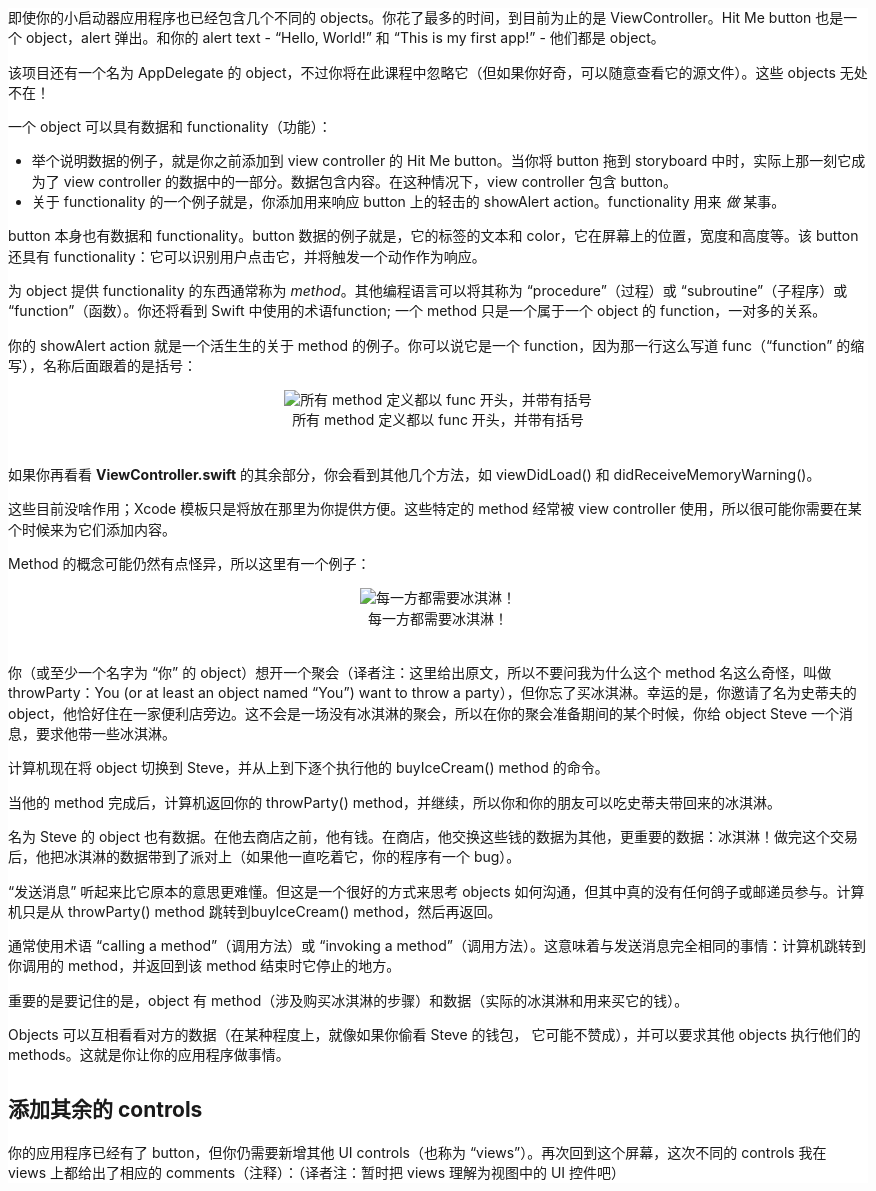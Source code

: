 即使你的小启动器应用程序也已经包含几个不同的 objects。你花了最多的时间，到目前为止的是 ViewController。Hit Me button 也是一个 object，alert 弹出。和你的 alert text - “Hello, World!” 和 “This is my first app!” - 他们都是 object。

该项目还有一个名为 AppDelegate 的 object，不过你将在此课程中忽略它（但如果你好奇，可以随意查看它的源文件）。这些 objects 无处不在！

一个 object 可以具有数据和 functionality（功能）：

- 举个说明数据的例子，就是你之前添加到 view controller 的 Hit Me button。当你将 button 拖到 storyboard 中时，实际上那一刻它成为了 view controller 的数据中的一部分。数据包含内容。在这种情况下，view controller 包含 button。
- 关于 functionality 的一个例子就是，你添加用来响应 button 上的轻击的 showAlert action。functionality 用来 *做* 某事。

button 本身也有数据和 functionality。button 数据的例子就是，它的标签的文本和 color，它在屏幕上的位置，宽度和高度等。该 button 还具有 functionality：它可以识别用户点击它，并将触发一个动作作为响应。

为 object 提供 functionality 的东西通常称为 *method*。其他编程语言可以将其称为 “procedure”（过程）或 “subroutine”（子程序）或 “function”（函数）。你还将看到 Swift 中使用的术语function; 一个 method 只是一个属于一个 object 的 function，一对多的关系。

你的 showAlert action 就是一个活生生的关于 method 的例子。你可以说它是一个 function，因为那一行这么写道 func（“function” 的缩写），名称后面跟着的是括号：

<div align="center"><img alt="所有 method 定义都以 func 开头，并带有括号" src="http://imgur.com/N8DsltG.png"/></div><center>所有 method 定义都以 func 开头，并带有括号</center>

<br>

如果你再看看 **ViewController.swift** 的其余部分，你会看到其他几个方法，如 viewDidLoad() 和 didReceiveMemoryWarning()。

这些目前没啥作用；Xcode 模板只是将放在那里为你提供方便。这些特定的 method 经常被 view controller 使用，所以很可能你需要在某个时候来为它们添加内容。

Method 的概念可能仍然有点怪异，所以这里有一个例子：

<div align="center"><img alt="每一方都需要冰淇淋！" src="http://imgur.com/qPTRt9B.png"/></div><center>每一方都需要冰淇淋！</center>

<br>

你（或至少一个名字为 “你” 的 object）想开一个聚会（译者注：这里给出原文，所以不要问我为什么这个 method 名这么奇怪，叫做throwParty：You (or at least an object named “You”) want to throw a party），但你忘了买冰淇淋。幸运的是，你邀请了名为史蒂夫的 object，他恰好住在一家便利店旁边。这不会是一场没有冰淇淋的聚会，所以在你的聚会准备期间的某个时候，你给 object Steve 一个消息，要求他带一些冰淇淋。

计算机现在将 object 切换到 Steve，并从上到下逐个执行他的 buyIceCream() method 的命令。

当他的 method 完成后，计算机返回你的 throwParty() method，并继续，所以你和你的朋友可以吃史蒂夫带回来的冰淇淋。

名为 Steve 的 object 也有数据。在他去商店之前，他有钱。在商店，他交换这些钱的数据为其他，更重要的数据：冰淇淋！做完这个交易后，他把冰淇淋的数据带到了派对上（如果他一直吃着它，你的程序有一个 bug）。

“发送消息” 听起来比它原本的意思更难懂。但这是一个很好的方式来思考 objects 如何沟通，但其中真的没有任何鸽子或邮递员参与。计算机只是从 throwParty() method 跳转到buyIceCream() method，然后再返回。

通常使用术语 “calling a method”（调用方法）或 “invoking a method”（调用方法）。这意味着与发送消息完全相同的事情：计算机跳转到你调用的 method，并返回到该 method 结束时它停止的地方。

重要的是要记住的是，object 有 method（涉及购买冰淇淋的步骤）和数据（实际的冰淇淋和用来买它的钱）。

Objects 可以互相看看对方的数据（在某种程度上，就像如果你偷看 Steve 的钱包， 它可能不赞成），并可以要求其他 objects 执行他们的 methods。这就是你让你的应用程序做事情。

## 添加其余的 controls

你的应用程序已经有了 button，但你仍需要新增其他 UI controls（也称为 “views”）。再次回到这个屏幕，这次不同的 controls 我在 views 上都给出了相应的 comments（注释）：（译者注：暂时把 views 理解为视图中的 UI 控件吧）
